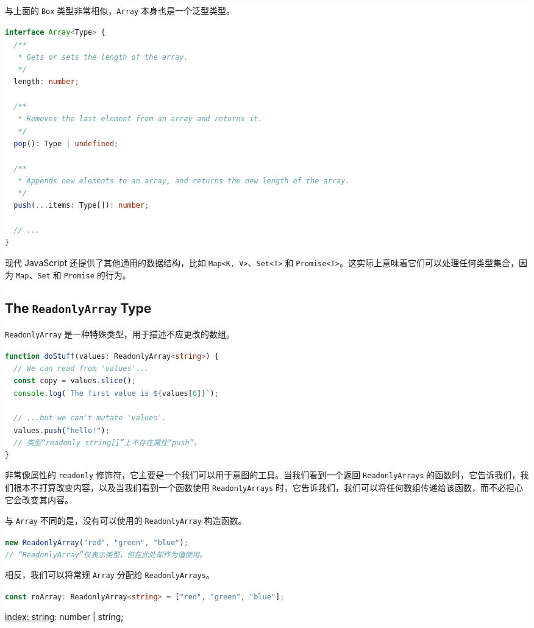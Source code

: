 与上面的 `Box` 类型非常相似，`Array` 本身也是一个泛型类型。

```typescript
interface Array<Type> {
  /**
   * Gets or sets the length of the array.
   */
  length: number;

  /**
   * Removes the last element from an array and returns it.
   */
  pop(): Type | undefined;

  /**
   * Appends new elements to an array, and returns the new length of the array.
   */
  push(...items: Type[]): number;

  // ...
}
```

现代 JavaScript 还提供了其他通用的数据结构，比如 `Map<K, V>`、`Set<T>` 和 `Promise<T>`。这实际上意味着它们可以处理任何类型集合，因为 `Map`、`Set` 和 `Promise` 的行为。

## The `ReadonlyArray` Type

`ReadonlyArray` 是一种特殊类型，用于描述不应更改的数组。

```typescript
function doStuff(values: ReadonlyArray<string>) {
  // We can read from 'values'...
  const copy = values.slice();
  console.log(`The first value is ${values[0]}`);

  // ...but we can't mutate 'values'.
  values.push("hello!");
  // 类型“readonly string[]”上不存在属性“push”。
}
```

非常像属性的 `readonly` 修饰符，它主要是一个我们可以用于意图的工具。当我们看到一个返回 `ReadonlyArrays` 的函数时，它告诉我们，我们根本不打算改变内容，以及当我们看到一个函数使用 `ReadonlyArrays` 时，它告诉我们，我们可以将任何数组传递给该函数，而不必担心它会改变其内容。

与 `Array` 不同的是，没有可以使用的 `ReadonlyArray` 构造函数。

```typescript
new ReadonlyArray("red", "green", "blue");
// “ReadonlyArray”仅表示类型，但在此处却作为值使用。
```

相反，我们可以将常规 `Array` 分配给 `ReadonlyArrays`。

```typescript
const roArray: ReadonlyArray<string> = ["red", "green", "blue"];
```


  [index: number]: string;
  [x: number]: Animal;
  [x: string]: Dog;
  [index: string]: number;
  [index: string]: number | string;